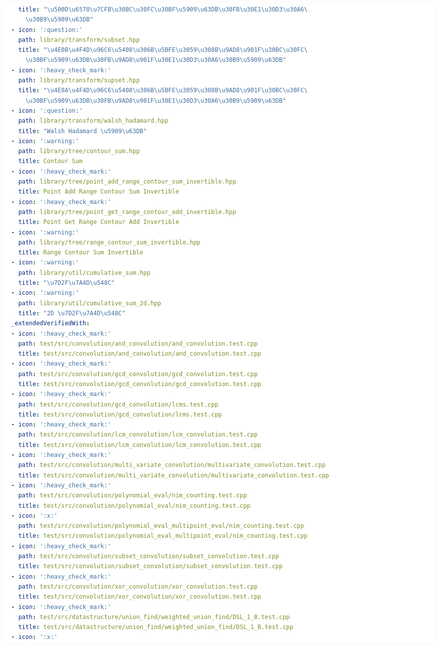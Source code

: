 ```yaml
    title: "\u500D\u6570\u7CFB\u30BC\u30FC\u30BF\u5909\u63DB\u30FB\u30E1\u30D3\u30A6\
      \u30B9\u5909\u63DB"
  - icon: ':question:'
    path: library/transform/subset.hpp
    title: "\u4E0B\u4F4D\u96C6\u5408\u306B\u5BFE\u3059\u308B\u9AD8\u901F\u30BC\u30FC\
      \u30BF\u5909\u63DB\u30FB\u9AD8\u901F\u30E1\u30D3\u30A6\u30B9\u5909\u63DB"
  - icon: ':heavy_check_mark:'
    path: library/transform/supset.hpp
    title: "\u4E0A\u4F4D\u96C6\u5408\u306B\u5BFE\u3059\u308B\u9AD8\u901F\u30BC\u30FC\
      \u30BF\u5909\u63DB\u30FB\u9AD8\u901F\u30E1\u30D3\u30A6\u30B9\u5909\u63DB"
  - icon: ':question:'
    path: library/transform/walsh_hadamard.hpp
    title: "Walsh Hadamard \u5909\u63DB"
  - icon: ':warning:'
    path: library/tree/contour_sum.hpp
    title: Contour Sum
  - icon: ':heavy_check_mark:'
    path: library/tree/point_add_range_contour_sum_invertible.hpp
    title: Point Add Range Contour Sum Invertible
  - icon: ':heavy_check_mark:'
    path: library/tree/point_get_range_contour_add_invertible.hpp
    title: Point Get Range Contour Add Invertible
  - icon: ':warning:'
    path: library/tree/range_contour_sum_invertible.hpp
    title: Range Contour Sum Invertible
  - icon: ':warning:'
    path: library/util/cumulative_sum.hpp
    title: "\u7D2F\u7A4D\u548C"
  - icon: ':warning:'
    path: library/util/cumulative_sum_2d.hpp
    title: "2D \u7D2F\u7A4D\u548C"
  _extendedVerifiedWith:
  - icon: ':heavy_check_mark:'
    path: test/src/convolution/and_convolution/and_convolution.test.cpp
    title: test/src/convolution/and_convolution/and_convolution.test.cpp
  - icon: ':heavy_check_mark:'
    path: test/src/convolution/gcd_convolution/gcd_convolution.test.cpp
    title: test/src/convolution/gcd_convolution/gcd_convolution.test.cpp
  - icon: ':heavy_check_mark:'
    path: test/src/convolution/gcd_convolution/lcms.test.cpp
    title: test/src/convolution/gcd_convolution/lcms.test.cpp
  - icon: ':heavy_check_mark:'
    path: test/src/convolution/lcm_convolution/lcm_convolution.test.cpp
    title: test/src/convolution/lcm_convolution/lcm_convolution.test.cpp
  - icon: ':heavy_check_mark:'
    path: test/src/convolution/multi_variate_convolution/multivariate_convolution.test.cpp
    title: test/src/convolution/multi_variate_convolution/multivariate_convolution.test.cpp
  - icon: ':heavy_check_mark:'
    path: test/src/convolution/polynomial_eval/nim_counting.test.cpp
    title: test/src/convolution/polynomial_eval/nim_counting.test.cpp
  - icon: ':x:'
    path: test/src/convolution/polynomial_eval_multipoint_eval/nim_counting.test.cpp
    title: test/src/convolution/polynomial_eval_multipoint_eval/nim_counting.test.cpp
  - icon: ':heavy_check_mark:'
    path: test/src/convolution/subset_convolution/subset_convolution.test.cpp
    title: test/src/convolution/subset_convolution/subset_convolution.test.cpp
  - icon: ':heavy_check_mark:'
    path: test/src/convolution/xor_convolution/xor_convolution.test.cpp
    title: test/src/convolution/xor_convolution/xor_convolution.test.cpp
  - icon: ':heavy_check_mark:'
    path: test/src/datastructure/union_find/weighted_union_find/DSL_1_B.test.cpp
    title: test/src/datastructure/union_find/weighted_union_find/DSL_1_B.test.cpp
  - icon: ':x:'
```